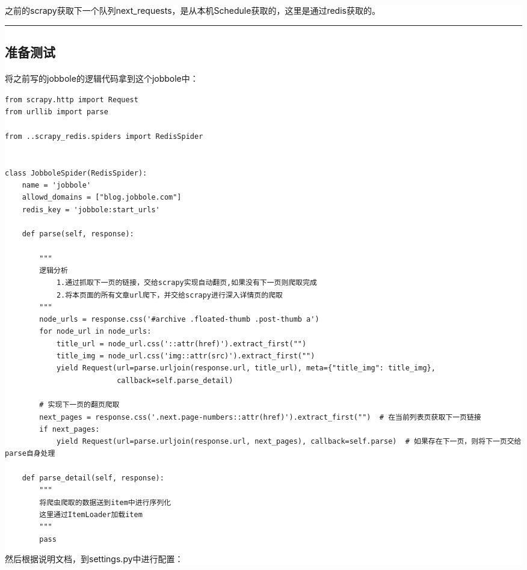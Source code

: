 之前的scrapy获取下一个队列next_requests，是从本机Schedule获取的，这里是通过redis获取的。

------

## 准备测试

将之前写的jobbole的逻辑代码拿到这个jobbole中：

```
from scrapy.http import Request
from urllib import parse

from ..scrapy_redis.spiders import RedisSpider


class JobboleSpider(RedisSpider):
    name = 'jobbole'
    allowd_domains = ["blog.jobbole.com"]
    redis_key = 'jobbole:start_urls'

    def parse(self, response):

        """
        逻辑分析
            1.通过抓取下一页的链接，交给scrapy实现自动翻页,如果没有下一页则爬取完成
            2.将本页面的所有文章url爬下，并交给scrapy进行深入详情页的爬取
        """
        node_urls = response.css('#archive .floated-thumb .post-thumb a')
        for node_url in node_urls:
            title_url = node_url.css('::attr(href)').extract_first("")
            title_img = node_url.css('img::attr(src)').extract_first("")
            yield Request(url=parse.urljoin(response.url, title_url), meta={"title_img": title_img},
                          callback=self.parse_detail)

        # 实现下一页的翻页爬取
        next_pages = response.css('.next.page-numbers::attr(href)').extract_first("")  # 在当前列表页获取下一页链接
        if next_pages:
            yield Request(url=parse.urljoin(response.url, next_pages), callback=self.parse)  # 如果存在下一页，则将下一页交给parse自身处理

    def parse_detail(self, response):
        """
        将爬虫爬取的数据送到item中进行序列化
        这里通过ItemLoader加载item
        """
        pass

```

然后根据说明文档，到settings.py中进行配置：
